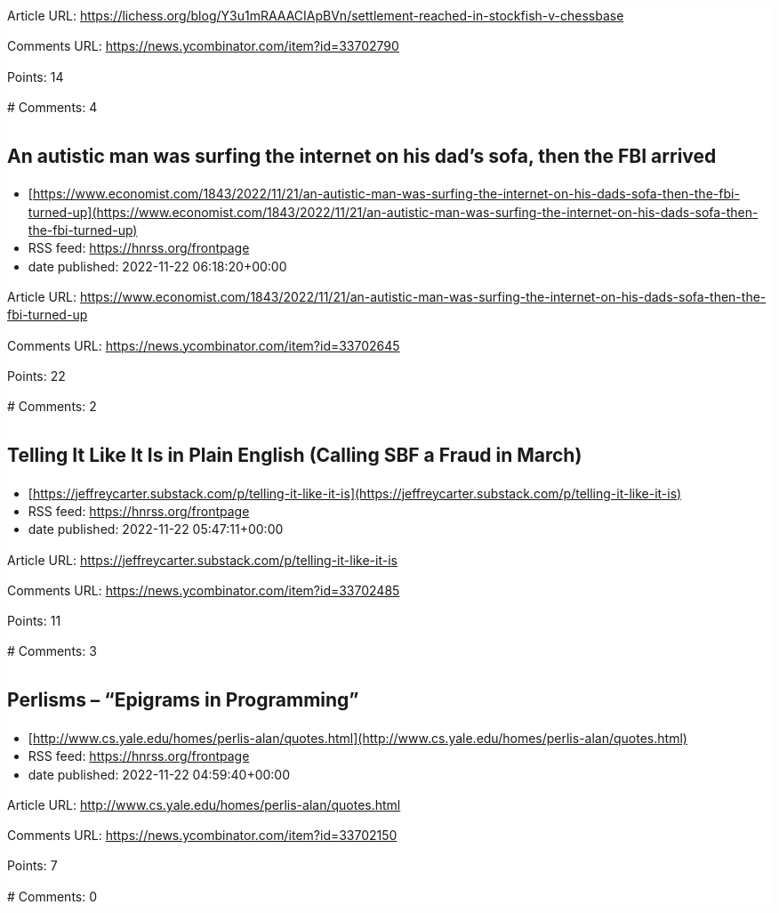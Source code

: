 <p>Article URL: <a href="https://lichess.org/blog/Y3u1mRAAACIApBVn/settlement-reached-in-stockfish-v-chessbase">https://lichess.org/blog/Y3u1mRAAACIApBVn/settlement-reached-in-stockfish-v-chessbase</a></p>
<p>Comments URL: <a href="https://news.ycombinator.com/item?id=33702790">https://news.ycombinator.com/item?id=33702790</a></p>
<p>Points: 14</p>
<p># Comments: 4</p>

## An autistic man was surfing the internet on his dad’s sofa, then the FBI arrived
 - [https://www.economist.com/1843/2022/11/21/an-autistic-man-was-surfing-the-internet-on-his-dads-sofa-then-the-fbi-turned-up](https://www.economist.com/1843/2022/11/21/an-autistic-man-was-surfing-the-internet-on-his-dads-sofa-then-the-fbi-turned-up)
 - RSS feed: https://hnrss.org/frontpage
 - date published: 2022-11-22 06:18:20+00:00

<p>Article URL: <a href="https://www.economist.com/1843/2022/11/21/an-autistic-man-was-surfing-the-internet-on-his-dads-sofa-then-the-fbi-turned-up">https://www.economist.com/1843/2022/11/21/an-autistic-man-was-surfing-the-internet-on-his-dads-sofa-then-the-fbi-turned-up</a></p>
<p>Comments URL: <a href="https://news.ycombinator.com/item?id=33702645">https://news.ycombinator.com/item?id=33702645</a></p>
<p>Points: 22</p>
<p># Comments: 2</p>

## Telling It Like It Is in Plain English (Calling SBF a Fraud in March)
 - [https://jeffreycarter.substack.com/p/telling-it-like-it-is](https://jeffreycarter.substack.com/p/telling-it-like-it-is)
 - RSS feed: https://hnrss.org/frontpage
 - date published: 2022-11-22 05:47:11+00:00

<p>Article URL: <a href="https://jeffreycarter.substack.com/p/telling-it-like-it-is">https://jeffreycarter.substack.com/p/telling-it-like-it-is</a></p>
<p>Comments URL: <a href="https://news.ycombinator.com/item?id=33702485">https://news.ycombinator.com/item?id=33702485</a></p>
<p>Points: 11</p>
<p># Comments: 3</p>

## Perlisms – “Epigrams in Programming”
 - [http://www.cs.yale.edu/homes/perlis-alan/quotes.html](http://www.cs.yale.edu/homes/perlis-alan/quotes.html)
 - RSS feed: https://hnrss.org/frontpage
 - date published: 2022-11-22 04:59:40+00:00

<p>Article URL: <a href="http://www.cs.yale.edu/homes/perlis-alan/quotes.html">http://www.cs.yale.edu/homes/perlis-alan/quotes.html</a></p>
<p>Comments URL: <a href="https://news.ycombinator.com/item?id=33702150">https://news.ycombinator.com/item?id=33702150</a></p>
<p>Points: 7</p>
<p># Comments: 0</p>
